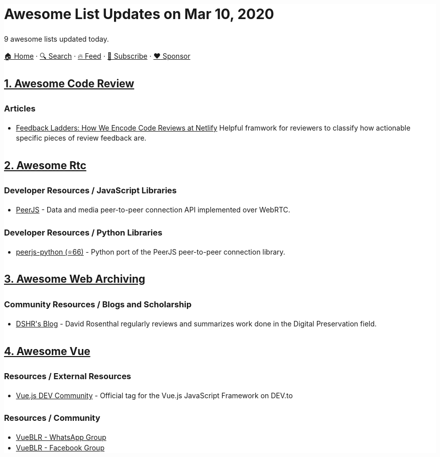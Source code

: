 # Awesome List Updates on Mar 10, 2020

9 awesome lists updated today.

[🏠 Home](/README.md) · [🔍 Search](https://www.trackawesomelist.com/search/) · [🔥 Feed](https://www.trackawesomelist.com/rss.xml) · [📮 Subscribe](https://trackawesomelist.us17.list-manage.com/subscribe?u=d2f0117aa829c83a63ec63c2f&id=36a103854c) · [❤️  Sponsor](https://github.com/sponsors/theowenyoung)



## [1. Awesome Code Review](/content/joho/awesome-code-review/README.md)

### Articles

*   [Feedback Ladders: How We Encode Code Reviews at Netlify](https://www.netlify.com/blog/2020/03/05/feedback-ladders-how-we-encode-code-reviews-at-netlify/) Helpful framwork for reviewers to classify how actionable specific pieces of review feedback are.

## [2. Awesome Rtc](/content/rtckit/awesome-rtc/README.md)

### Developer Resources / JavaScript Libraries

*   [PeerJS](https://peerjs.com) - Data and media peer-to-peer connection API implemented over WebRTC.

### Developer Resources / Python Libraries

*   [peerjs-python (⭐66)](https://github.com/ambianic/peerjs-python) - Python port of the PeerJS peer-to-peer connection library.

## [3. Awesome Web Archiving](/content/iipc/awesome-web-archiving/README.md)

### Community Resources / Blogs and Scholarship

*   [DSHR's Blog](https://blog.dshr.org/) - David Rosenthal regularly reviews and summarizes work done in the Digital Preservation field.

## [4. Awesome Vue](/content/vuejs/awesome-vue/README.md)

### Resources / External Resources

*   [Vue.js DEV Community](https://dev.to/t/vue) - Official tag for the Vue.js JavaScript Framework on DEV.to

### Resources / Community

*   [VueBLR - WhatsApp Group](http://bit.ly/vueblr-whatsapp)
*   [VueBLR - Facebook Group](https://www.facebook.com/groups/vue.blr/)
